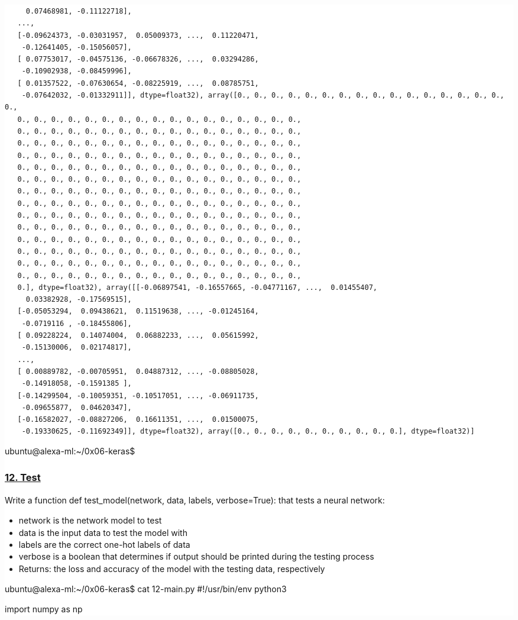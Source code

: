          0.07468981, -0.11122718],
       ...,
       [-0.09624373, -0.03031957,  0.05009373, ...,  0.11220471,
        -0.12641405, -0.15056057],
       [ 0.07753017, -0.04575136, -0.06678326, ...,  0.03294286,
        -0.10902938, -0.08459996],
       [ 0.01357522, -0.07630654, -0.08225919, ...,  0.08785751,
        -0.07642032, -0.01332911]], dtype=float32), array([0., 0., 0., 0., 0., 0., 0., 0., 0., 0., 0., 0., 0., 0., 0., 0., 0.,
       0., 0., 0., 0., 0., 0., 0., 0., 0., 0., 0., 0., 0., 0., 0., 0., 0.,
       0., 0., 0., 0., 0., 0., 0., 0., 0., 0., 0., 0., 0., 0., 0., 0., 0.,
       0., 0., 0., 0., 0., 0., 0., 0., 0., 0., 0., 0., 0., 0., 0., 0., 0.,
       0., 0., 0., 0., 0., 0., 0., 0., 0., 0., 0., 0., 0., 0., 0., 0., 0.,
       0., 0., 0., 0., 0., 0., 0., 0., 0., 0., 0., 0., 0., 0., 0., 0., 0.,
       0., 0., 0., 0., 0., 0., 0., 0., 0., 0., 0., 0., 0., 0., 0., 0., 0.,
       0., 0., 0., 0., 0., 0., 0., 0., 0., 0., 0., 0., 0., 0., 0., 0., 0.,
       0., 0., 0., 0., 0., 0., 0., 0., 0., 0., 0., 0., 0., 0., 0., 0., 0.,
       0., 0., 0., 0., 0., 0., 0., 0., 0., 0., 0., 0., 0., 0., 0., 0., 0.,
       0., 0., 0., 0., 0., 0., 0., 0., 0., 0., 0., 0., 0., 0., 0., 0., 0.,
       0., 0., 0., 0., 0., 0., 0., 0., 0., 0., 0., 0., 0., 0., 0., 0., 0.,
       0., 0., 0., 0., 0., 0., 0., 0., 0., 0., 0., 0., 0., 0., 0., 0., 0.,
       0., 0., 0., 0., 0., 0., 0., 0., 0., 0., 0., 0., 0., 0., 0., 0., 0.,
       0., 0., 0., 0., 0., 0., 0., 0., 0., 0., 0., 0., 0., 0., 0., 0., 0.,
       0.], dtype=float32), array([[-0.06897541, -0.16557665, -0.04771167, ...,  0.01455407,
         0.03382928, -0.17569515],
       [-0.05053294,  0.09438621,  0.11519638, ..., -0.01245164,
        -0.0719116 , -0.18455806],
       [ 0.09228224,  0.14074004,  0.06882233, ...,  0.05615992,
        -0.15130006,  0.02174817],
       ...,
       [ 0.00889782, -0.00705951,  0.04887312, ..., -0.08805028,
        -0.14918058, -0.1591385 ],
       [-0.14299504, -0.10059351, -0.10517051, ..., -0.06911735,
        -0.09655877,  0.04620347],
       [-0.16582027, -0.08827206,  0.16611351, ...,  0.01500075,
        -0.19330625, -0.11692349]], dtype=float32), array([0., 0., 0., 0., 0., 0., 0., 0., 0., 0.], dtype=float32)]
ubuntu@alexa-ml:~/0x06-keras$


### [12. Test](./12-test.py)
Write a function def test_model(network, data, labels, verbose=True): that tests a neural network:
*    network is the network model to test
*    data is the input data to test the model with
*    labels are the correct one-hot labels of data
*    verbose is a boolean that determines if output should be printed during the testing process
*    Returns: the loss and accuracy of the model with the testing data, respectively

ubuntu@alexa-ml:~/0x06-keras$ cat 12-main.py 
#!/usr/bin/env python3

import numpy as np
